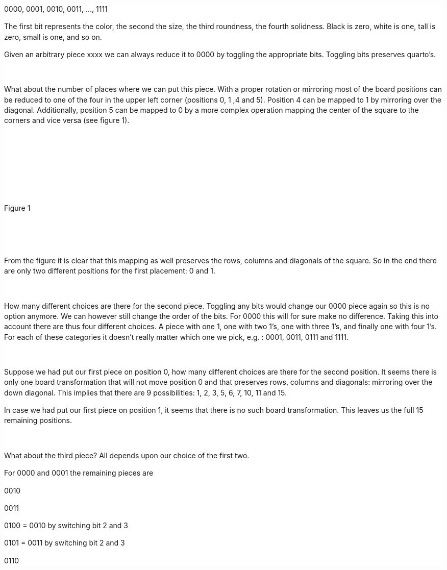 0000, 0001, 0010, 0011, …, 1111

The first bit represents the color, the second the size, the third roundness, the fourth solidness. Black is zero, white is one, tall is zero, small is one, and so on.

Given an arbitrary piece xxxx we can always reduce it to 0000 by toggling the appropriate bits. Toggling bits preserves quarto’s.

 

What about the number of places where we can put this piece. With a proper rotation or mirroring most of the board positions can be reduced to one of the four in the upper left corner (positions 0, 1 ,4 and 5). Position 4 can be mapped to 1 by mirroring over the diagonal. Additionally, position 5 can be mapped to 0 by a more complex operation mapping the center of the square to the corners and vice versa (see figure 1).

 

 

 

 

Figure 1

 

 

From the figure it is clear that this mapping as well preserves the rows, columns and diagonals of the square. So in the end there are only two different positions for the first placement: 0 and 1.

 

How many different choices are there for the second piece. Toggling any bits would change our 0000 piece again so this is no option anymore. We can however still change the order of the bits. For 0000 this will for sure make no difference. Taking this into account there are thus four different choices. A piece with one 1, one with two 1’s, one with three 1’s, and finally one with four 1’s. For each of these categories it doesn’t really matter which one we pick, e.g. : 0001, 0011, 0111 and 1111.

 

Suppose we had put our first piece on position 0, how many different choices are there for the second position. It seems there is only one board transformation that will not move position 0 and that preserves rows, columns and diagonals: mirroring over the down diagonal. This implies that there are 9 possibilities: 1, 2, 3, 5, 6, 7, 10, 11 and 15.

In case we had put our first piece on position 1, it seems that there is no such board transformation. This leaves us the full 15 remaining positions.

 

What about the third piece? All depends upon our choice of the first two.

For 0000 and 0001 the remaining pieces are

0010

0011

0100 = 0010 by switching bit 2 and 3

0101 = 0011 by switching bit 2 and 3

0110
